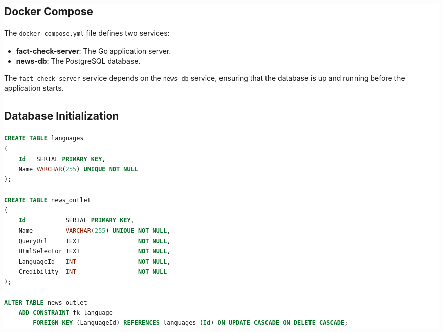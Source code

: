 ## Docker Compose

The `docker-compose.yml` file defines two services:

- **fact-check-server**: The Go application server.
- **news-db**: The PostgreSQL database.

The `fact-check-server` service depends on the `news-db` service, ensuring that the database is up and running before the
application starts.

## Database Initialization

```sql
CREATE TABLE languages
(
    Id   SERIAL PRIMARY KEY,
    Name VARCHAR(255) UNIQUE NOT NULL
);

CREATE TABLE news_outlet
(
    Id           SERIAL PRIMARY KEY,
    Name         VARCHAR(255) UNIQUE NOT NULL,
    QueryUrl     TEXT                NOT NULL,
    HtmlSelector TEXT                NOT NULL,
    LanguageId   INT                 NOT NULL,
    Credibility  INT                 NOT NULL
);

ALTER TABLE news_outlet
    ADD CONSTRAINT fk_language
        FOREIGN KEY (LanguageId) REFERENCES languages (Id) ON UPDATE CASCADE ON DELETE CASCADE;
```
